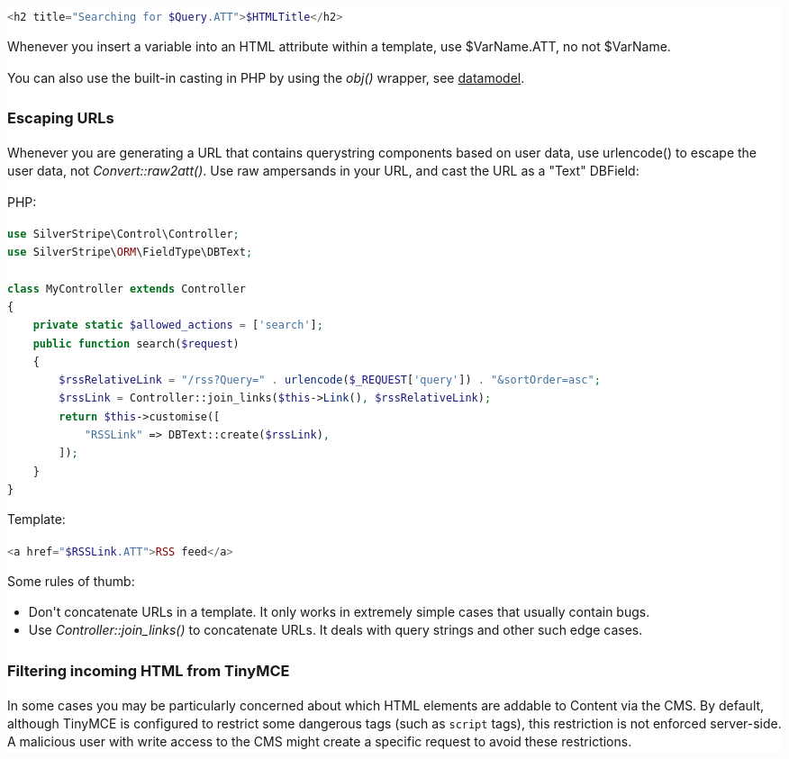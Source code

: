 ```php
<h2 title="Searching for $Query.ATT">$HTMLTitle</h2>
```

Whenever you insert a variable into an HTML attribute within a template, use $VarName.ATT, no not $VarName.

You can also use the built-in casting in PHP by using the *obj()* wrapper, see [datamodel](/developer_guides/model/data_types_and_casting).

### Escaping URLs

Whenever you are generating a URL that contains querystring components based on user data, use urlencode() to escape the
user data, not *Convert::raw2att()*.  Use raw ampersands in your URL, and cast the URL as a "Text" DBField:

PHP:


```php
use SilverStripe\Control\Controller;
use SilverStripe\ORM\FieldType\DBText;

class MyController extends Controller 
{
    private static $allowed_actions = ['search'];
    public function search($request) 
    {
        $rssRelativeLink = "/rss?Query=" . urlencode($_REQUEST['query']) . "&sortOrder=asc";
        $rssLink = Controller::join_links($this->Link(), $rssRelativeLink);
        return $this->customise([
            "RSSLink" => DBText::create($rssLink),
        ]);
    }
}
```

Template:


```php
<a href="$RSSLink.ATT">RSS feed</a>
```

Some rules of thumb:

*  Don't concatenate URLs in a template.  It only works in extremely simple cases that usually contain bugs.
*  Use *Controller::join_links()* to concatenate URLs.  It deals with query strings and other such edge cases.

### Filtering incoming HTML from TinyMCE

In some cases you may be particularly concerned about which HTML elements are addable to Content via the CMS.
By default, although TinyMCE is configured to restrict some dangerous tags (such as `script` tags), this restriction
is not enforced server-side. A malicious user with write access to the CMS might create a specific request to avoid
these restrictions.
